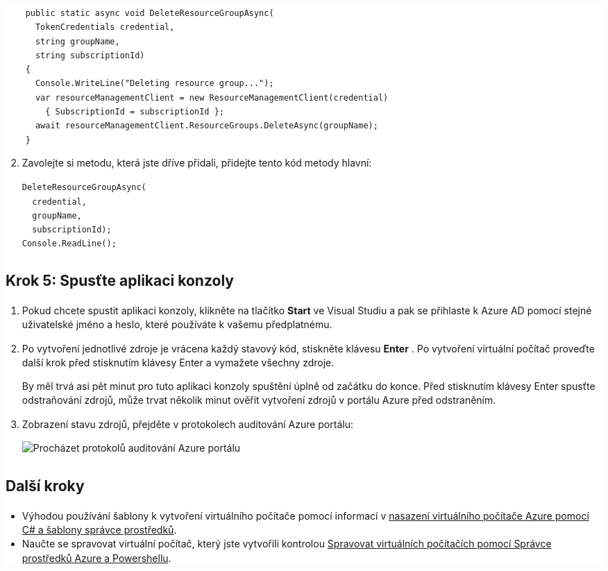         public static async void DeleteResourceGroupAsync(
          TokenCredentials credential,
          string groupName,
          string subscriptionId)
        {
          Console.WriteLine("Deleting resource group...");
          var resourceManagementClient = new ResourceManagementClient(credential)
            { SubscriptionId = subscriptionId };
          await resourceManagementClient.ResourceGroups.DeleteAsync(groupName);
        }

2.  Zavolejte si metodu, která jste dříve přidali, přidejte tento kód metody hlavní:

        DeleteResourceGroupAsync(
          credential,
          groupName,
          subscriptionId);
        Console.ReadLine();

## <a name="step-5-run-the-console-application"></a>Krok 5: Spusťte aplikaci konzoly

1. Pokud chcete spustit aplikaci konzoly, klikněte na tlačítko **Start** ve Visual Studiu a pak se přihlaste k Azure AD pomocí stejné uživatelské jméno a heslo, které používáte k vašemu předplatnému.

2. Po vytvoření jednotlivé zdroje je vrácena každý stavový kód, stiskněte klávesu **Enter** . Po vytvoření virtuální počítač proveďte další krok před stisknutím klávesy Enter a vymažete všechny zdroje.

    By měl trvá asi pět minut pro tuto aplikaci konzoly spuštění úplně od začátku do konce. Před stisknutím klávesy Enter spusťte odstraňování zdrojů, může trvat několik minut ověřit vytvoření zdrojů v portálu Azure před odstraněním.

3. Zobrazení stavu zdrojů, přejděte v protokolech auditování Azure portálu:

    ![Procházet protokolů auditování Azure portálu](./media/virtual-machines-windows-csharp/crpportal.png)
    
## <a name="next-steps"></a>Další kroky

- Výhodou používání šablony k vytvoření virtuálního počítače pomocí informací v [nasazení virtuálního počítače Azure pomocí C# a šablony správce prostředků](virtual-machines-windows-csharp-template.md).
- Naučte se spravovat virtuální počítač, který jste vytvořili kontrolou [Spravovat virtuálních počítačích pomocí Správce prostředků Azure a Powershellu](virtual-machines-windows-csharp-manage.md).
